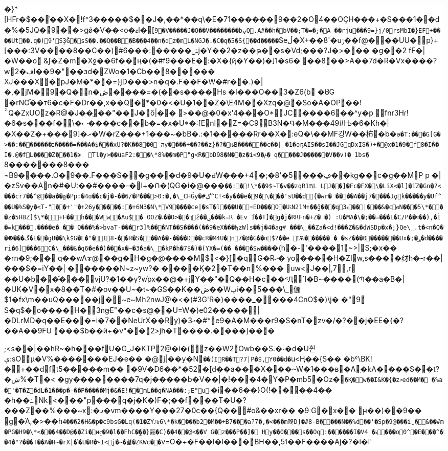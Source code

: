  �}\*[HFr�$��֡��X�!f^3�����$��J�,��\*��q\�E�71������ 9��2�O4��OҪH���+�S���1��d�%�5JQ�9��>gǿ�V��<o�ޱl�[`9�V����� J�O��V��������bݍQ.A#��h�bV��;T�=�۪;�A
��rju���9=}j/0 rsMbI�}EF+��� �Ut��.q�)9'SҘĜ�sS��.��Q��B�B���4��n�dz�mL�NGJ�.�C �q�5�S{��d�����`$eڵ�X+��8'�uݬ��f@���UU�p}+[���:3V����8��C��)#6���:�����ݽj�Y��2�z��թ��s�Vd;���?J�>���
�g�᣼�2 fF�|�W��o
&ʃ�Z�m�Xջ��6f��ӊ�(�#f9���E�:�X�{ҋ�Y��)�]1�s6� ��8��>A��7d�R�Vx����?wڡ�2I��9�"��ɜd�ZWo�1�Cb��8�����
XJ���X�pJ�M�\*��=}jD���>n�q�.F��F�W�#r��.)�|�,�jM�9�Q�n�ڞ����=�(��s����Hs �I���O��3�Z6(b �ȢG
�rNG֞��т6�c�F�Dr��,x��Q�\*�0�<�U݈�1��Z�\E4M��Xzq�@�So�A�OP��!Q�ZxUOz�R@�J��֛��"��J�ő|�� >��@�0�x'4���O\*JC����6 ��^y�p
ْfnr3Hɾ!�6�s���f�\�ސ����c��b�=�x�U\*�:[EnI�Z=�C9B3N�Գ�M���49#Њ�6�Kh�|�X�� Z�+���9]�ރ�W�rZ���+1���~�bB�.:�1�����Rr��X�:eQ�\��MF깅W��柨�b�`ǝ�T:���G[G�>��:��������ב�����=���A�$���xU?�K��8�0
הy����+��?��z}�?�њB������c��| �1�oҕAI S��sI��JGqDxIՏ�)+�@x�1�9�f8�I�� I�.@�fL����Z���1�ɚ 
Tl�y>��üaF2:��\*8%��m�P "g<R�bD98�N��z�i<ݥ �9�
q����J������V��v)�
1bs�`8�������8���
~B9����.O�9��.F���S� �g���d�9�U�ԀW���+4�;�8'�5���ڥ��kg��c�g��MP p
�|�zSv��An �#�U:��#����-�l+�Ո�(QG�i�@���`��:�!\*��9$~T�v��zqR1B͟L
LJ��] �Fc�FX�\�LiX<�l]�1֬Z�Gn�?<���cr7��^@��a��ᶃ�Pp:�4ɑ��c�j�-��6/�P���>0:�,�\_CHĞy�#ڳ^C!<�y���e�9�\���'sU��d{�wr�
����A��j7����Jϙk�����y�Uf^��U�%S�y�<T-"��+'"�+26y�����:�+6N3�N\*V9����ce|�sT�l���U�=ED���O� UۂN21M+��ǧ���qޑ3��|���&�cϭN���5\*���z�5HBZ]$\*�+F��͸h���Ww�Au$�
OOZ�˕��O>�� ךž��ݷ���k=R �Ev
1֮��T]�g�j�RRFn�+Z�
�)
:U�MA�\�;��=���L�C/P��ҹ��),�Ì�=k���.����e�
� �
Q���%�>bvaT-���r3]%���NT��S����(��9�eX���ђzW]s��j�4�ag# ���\_��Za�<d!���Z�&�dWSDp�x�;}Qe\_.t�<n�Q��❸���ڴ�E��gB��\k$G�L�"�I8-��R�S� ��A��-����D��ֺcR�M4U�n7�@�G��n$?��e
Ѭ������
� �sZ���0�������Ux�;�ړ�d����ri�6]���6C�\_���&�q6�e��)���x�~�3�a�\_�kP �h�7$�)� (YX�=(�� ����Sw���`�(h�-'����1~>|S;�x�� �rn�9;��
q��wAɤ@��g�H�g�@����M$<�}[�qG�Rހ�
yo����H�ZIw,s�� ��䌶h�-r��|���$�=iY��|
������N~z~ yw?� �� ��Ϗ�2�T��n%���
uw<J��|,7,r ��U�b��֡���vjU?�1��y?w֓px��@�+jY��"�Q��H�c��˂Ԓ̼`l�B~����(Պ��a�B�|�UK�V�x�8��T�#�ov��U~�t~�GS��K��ڞ��Wݡi��5���\_儷$1�fx\m��uQ�����j�~e~Mh2nwJ@�<�(#3G'R�)����\_����4CnO$�)\j�
�"9 S�q$�o����H�3nǥE"��c�s@��U=W�)e02�����|�DLrMD�q��E��͎�=i�7��NeUrX��Ry)�3ގ�#\*e9�A�M���r9�S�nT�zv�/�?�֋�j�EE�{�?��A��9FU ���$b��ӥ+�v"��2>jh�T����.����]���
 
 ;<s��|��hR~�h���fU�G\_J�KTP2@�i�( z��W2Owɓ��S.�˴�d�U훹ې:sOµ�V%�������EJ�e�� �@j|��y�N`��(IR��T?7|P�$,Y0��d�`u<Ӊ��{S��
�bˤ\BK!�኎+��dft5�����m��  �9V�D6��\*�52 �[d��a���X���~W�1���в�A֥�kA����$��t?�ښ%� T�<
�gy�������� 7q�j�����b�V��|�!���4�Y�P�mb5�Oz�`�Қ� w��I&K�{�zމed��M� �%a�'�T�Z�dL�1���p�-��P�����Mj�&�E!��mL��g�NA���:;E"u੤`܃�i��6��}O(!����4��
�h��߸Nk<���"p���q�j�K�)F�;��f���T�U�?���Z��%���~x:�ޕ�vm����Y���27�0c��{Q��#o&��xr��
�9 G�x�� ԩ��)�� 9�� g�֜A,�>��h`4���2�H&�p�c9bsG�Lq(�1�ZYԈ6\*�k�޴���b2�M��+B7���a?7�,�<���m昸D]�#8-B����N��%d��'�Sp�9@���iˍ�&��#m�PG�H9�\*<� ��4��D@��Zi�ͷҁ�9�l ��FhC�̫��}骊�C)��4��@<��V
G�z���P��]�
Hy��0���s��Oq:������I�V4 �ޑ���o0^�E���^��4�"?���ǀ��A�H~�rX|�ݳ�U�R�˞I<j�~�쳝�ZKW c��`v=O�+�F��l�l���BH��,ߗ5��F����Aj�?�i�l'
 
